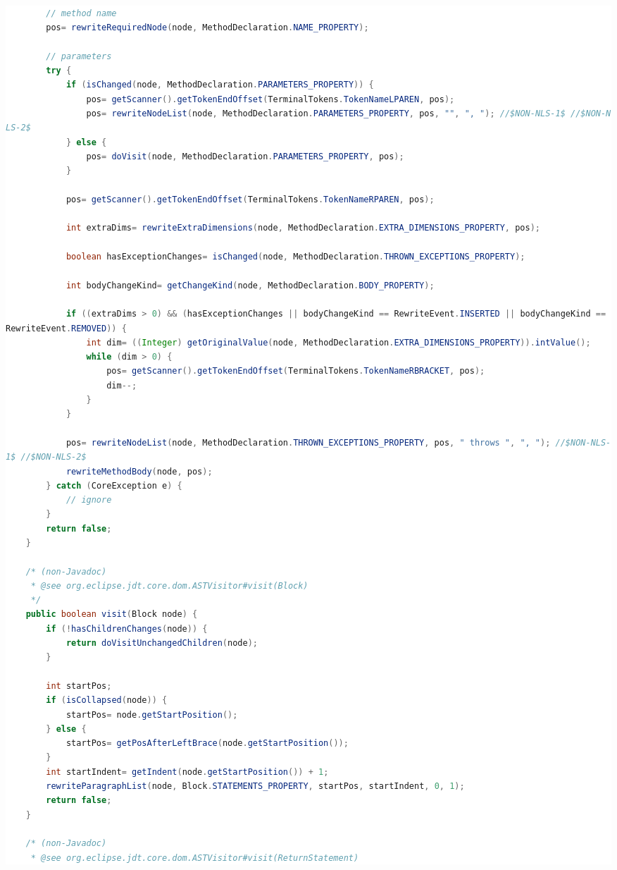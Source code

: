 ```java
		// method name
		pos= rewriteRequiredNode(node, MethodDeclaration.NAME_PROPERTY);

		// parameters
		try {
			if (isChanged(node, MethodDeclaration.PARAMETERS_PROPERTY)) {
				pos= getScanner().getTokenEndOffset(TerminalTokens.TokenNameLPAREN, pos);
				pos= rewriteNodeList(node, MethodDeclaration.PARAMETERS_PROPERTY, pos, "", ", "); //$NON-NLS-1$ //$NON-NLS-2$
			} else {
				pos= doVisit(node, MethodDeclaration.PARAMETERS_PROPERTY, pos);
			}

			pos= getScanner().getTokenEndOffset(TerminalTokens.TokenNameRPAREN, pos);

			int extraDims= rewriteExtraDimensions(node, MethodDeclaration.EXTRA_DIMENSIONS_PROPERTY, pos);

			boolean hasExceptionChanges= isChanged(node, MethodDeclaration.THROWN_EXCEPTIONS_PROPERTY);

			int bodyChangeKind= getChangeKind(node, MethodDeclaration.BODY_PROPERTY);

			if ((extraDims > 0) && (hasExceptionChanges || bodyChangeKind == RewriteEvent.INSERTED || bodyChangeKind == RewriteEvent.REMOVED)) {
				int dim= ((Integer) getOriginalValue(node, MethodDeclaration.EXTRA_DIMENSIONS_PROPERTY)).intValue();
				while (dim > 0) {
					pos= getScanner().getTokenEndOffset(TerminalTokens.TokenNameRBRACKET, pos);
					dim--;
				}
			}

			pos= rewriteNodeList(node, MethodDeclaration.THROWN_EXCEPTIONS_PROPERTY, pos, " throws ", ", "); //$NON-NLS-1$ //$NON-NLS-2$
			rewriteMethodBody(node, pos);
		} catch (CoreException e) {
			// ignore
		}
		return false;
	}

	/* (non-Javadoc)
	 * @see org.eclipse.jdt.core.dom.ASTVisitor#visit(Block)
	 */
	public boolean visit(Block node) {
		if (!hasChildrenChanges(node)) {
			return doVisitUnchangedChildren(node);
		}

		int startPos;
		if (isCollapsed(node)) {
			startPos= node.getStartPosition();
		} else {
			startPos= getPosAfterLeftBrace(node.getStartPosition());
		}
		int startIndent= getIndent(node.getStartPosition()) + 1;
		rewriteParagraphList(node, Block.STATEMENTS_PROPERTY, startPos, startIndent, 0, 1);
		return false;
	}

	/* (non-Javadoc)
	 * @see org.eclipse.jdt.core.dom.ASTVisitor#visit(ReturnStatement)
```